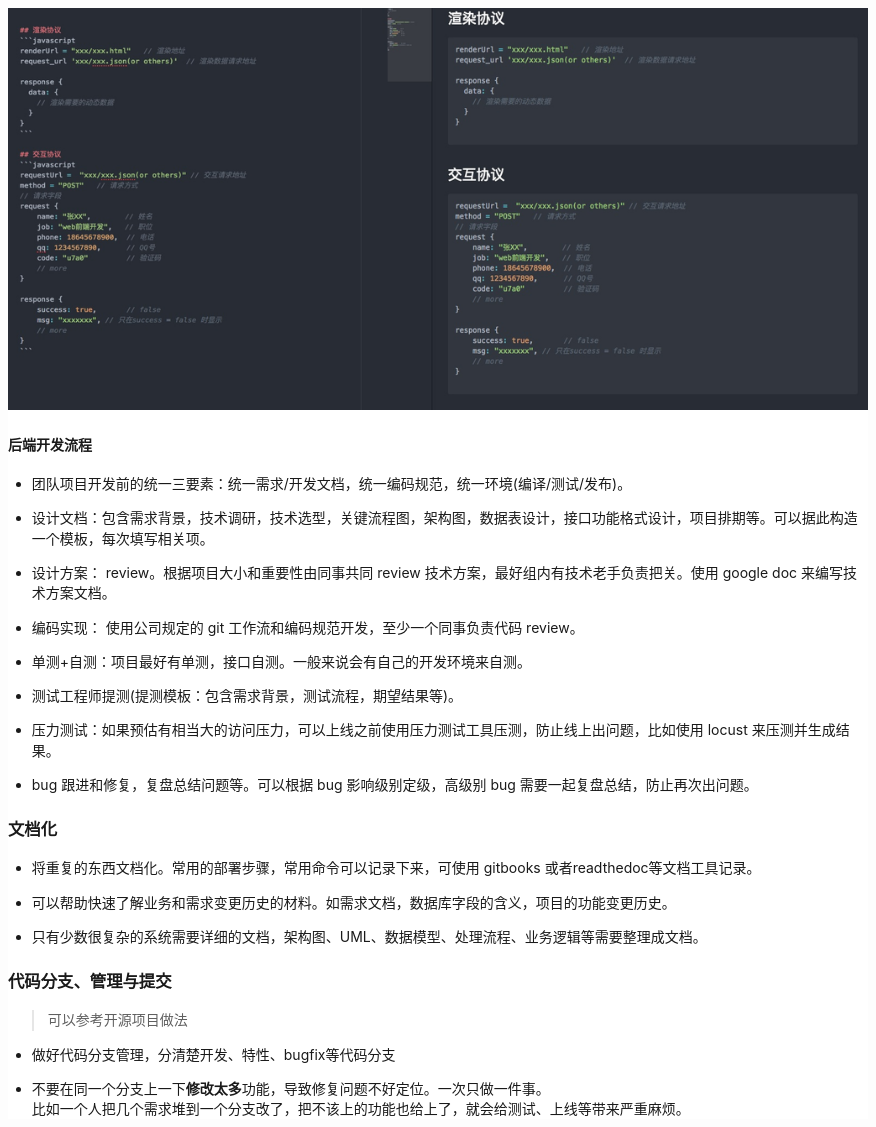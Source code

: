 <img src="../0.Resources/java/FrameWork/接口文档格式.jpg" width="1577">


#### 后端开发流程
- 团队项目开发前的统一三要素：统一需求/开发文档，统一编码规范，统一环境(编译/测试/发布)。

- 设计文档：包含需求背景，技术调研，技术选型，关键流程图，架构图，数据表设计，接口功能格式设计，项目排期等。可以据此构造一个模板，每次填写相关项。

- 设计方案： review。根据项目大小和重要性由同事共同 review 技术方案，最好组内有技术老手负责把关。使用 google doc 来编写技术方案文档。

- 编码实现： 使用公司规定的 git 工作流和编码规范开发，至少一个同事负责代码 review。

- 单测+自测：项目最好有单测，接口自测。一般来说会有自己的开发环境来自测。

- 测试工程师提测(提测模板：包含需求背景，测试流程，期望结果等)。

- 压力测试：如果预估有相当大的访问压力，可以上线之前使用压力测试工具压测，防止线上出问题，比如使用 locust 来压测并生成结果。

- bug 跟进和修复，复盘总结问题等。可以根据 bug 影响级别定级，高级别 bug 需要一起复盘总结，防止再次出问题。


### 文档化
- 将重复的东西文档化。常用的部署步骤，常用命令可以记录下来，可使用 gitbooks 或者readthedoc等文档工具记录。

- 可以帮助快速了解业务和需求变更历史的材料。如需求文档，数据库字段的含义，项目的功能变更历史。

- 只有少数很复杂的系统需要详细的文档，架构图、UML、数据模型、处理流程、业务逻辑等需要整理成文档。


### 代码分支、管理与提交
> 可以参考开源项目做法

- 做好代码分支管理，分清楚开发、特性、bugfix等代码分支

- 不要在同一个分支上一下**修改太多**功能，导致修复问题不好定位。一次只做一件事。  
  比如一个人把几个需求堆到一个分支改了，把不该上的功能也给上了，就会给测试、上线等带来严重麻烦。
